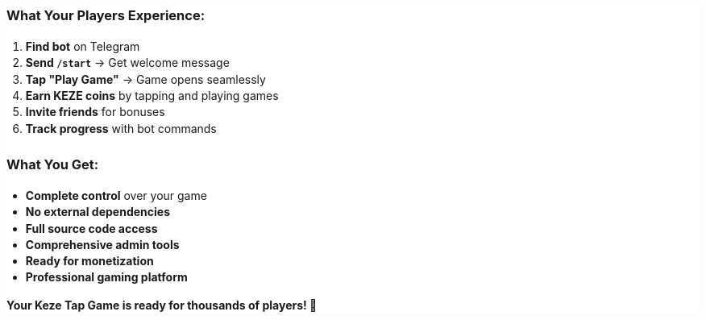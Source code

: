 ### What Your Players Experience:
1. **Find bot** on Telegram
2. **Send `/start`** → Get welcome message
3. **Tap "Play Game"** → Game opens seamlessly
4. **Earn KEZE coins** by tapping and playing games
5. **Invite friends** for bonuses
6. **Track progress** with bot commands

### What You Get:
- **Complete control** over your game
- **No external dependencies**
- **Full source code access**
- **Comprehensive admin tools**
- **Ready for monetization**
- **Professional gaming platform**

**Your Keze Tap Game is ready for thousands of players! 🚀**
